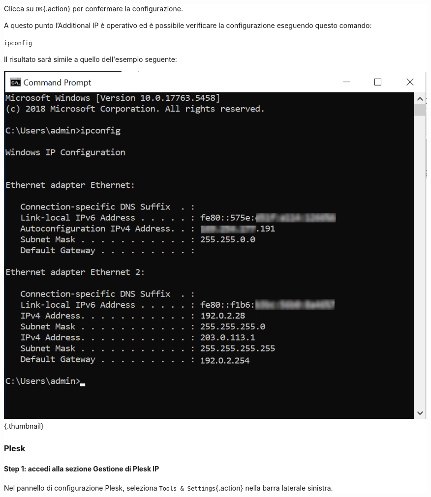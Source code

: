 Clicca su `OK`{.action} per confermare la configurazione.

A questo punto l’Additional IP è operativo ed è possibile verificare la configurazione eseguendo questo comando:

```powershell
ipconfig
```

Il risultato sarà simile a quello dell'esempio seguente:

![Final configuration](images/final-ip-configuration.png){.thumbnail}

### Plesk

#### Step 1: accedi alla sezione Gestione di Plesk IP

Nel pannello di configurazione Plesk, seleziona `Tools & Settings`{.action} nella barra laterale sinistra.

